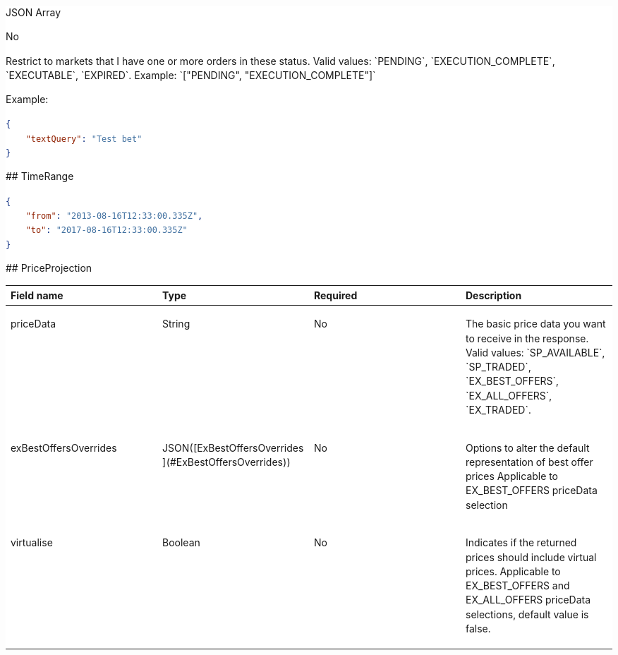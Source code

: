 <td align="left"><p>JSON Array</p></td>
<td align="left"><p>No</p></td>
<td align="left"><p>Restrict to markets that I have one or more orders in these status. Valid values: `PENDING`, `EXECUTION_COMPLETE`, `EXECUTABLE`, `EXPIRED`. Example: `["PENDING", "EXECUTION_COMPLETE"]`</p></td>
</tr>
</tbody>
</table>

Example:
```json
{
	"textQuery": "Test bet"
}
```

<a name="TimeRange"/>
## TimeRange 

```json
{
	"from": "2013-08-16T12:33:00.335Z",
	"to": "2017-08-16T12:33:00.335Z"
}
```
<a name="PriceProjection"/>
## PriceProjection 

<table>
<colgroup>
<col width="25%" />
<col width="25%" />
<col width="25%" />
<col width="25%" />
</colgroup>
<thead>
<tr class="header">
<th align="left">Field name</th>
<th align="left">Type</th>
<th align="left">Required</th>
<th align="left">Description</th>
</tr>
</thead>
<tbody>
<tr class="odd">
<td align="left"><p>priceData</p></td>
<td align="left"><p>String</p></td>
<td align="left"><p>No</p></td>
<td align="left"><p>The basic price data you want to receive in the response. Valid values: `SP_AVAILABLE`, `SP_TRADED`, `EX_BEST_OFFERS`, `EX_ALL_OFFERS`, `EX_TRADED`.</p></td>
</tr>
<tr class="odd">
<td align="left"><p>exBestOffersOverrides</p></td>
<td align="left"><p>JSON([ExBestOffersOverrides](#ExBestOffersOverrides))</p></td>
<td align="left"><p>No</p></td>
<td align="left"><p>Options to alter the default representation of best offer prices Applicable to EX_BEST_OFFERS priceData selection</p></td>
</tr>
<tr class="odd">
<td align="left"><p>virtualise</p></td>
<td align="left"><p>Boolean</p></td>
<td align="left"><p>No</p></td>
<td align="left"><p>Indicates if the returned prices should include virtual prices. Applicable to EX_BEST_OFFERS and EX_ALL_OFFERS priceData selections, default value is false.</p></td>